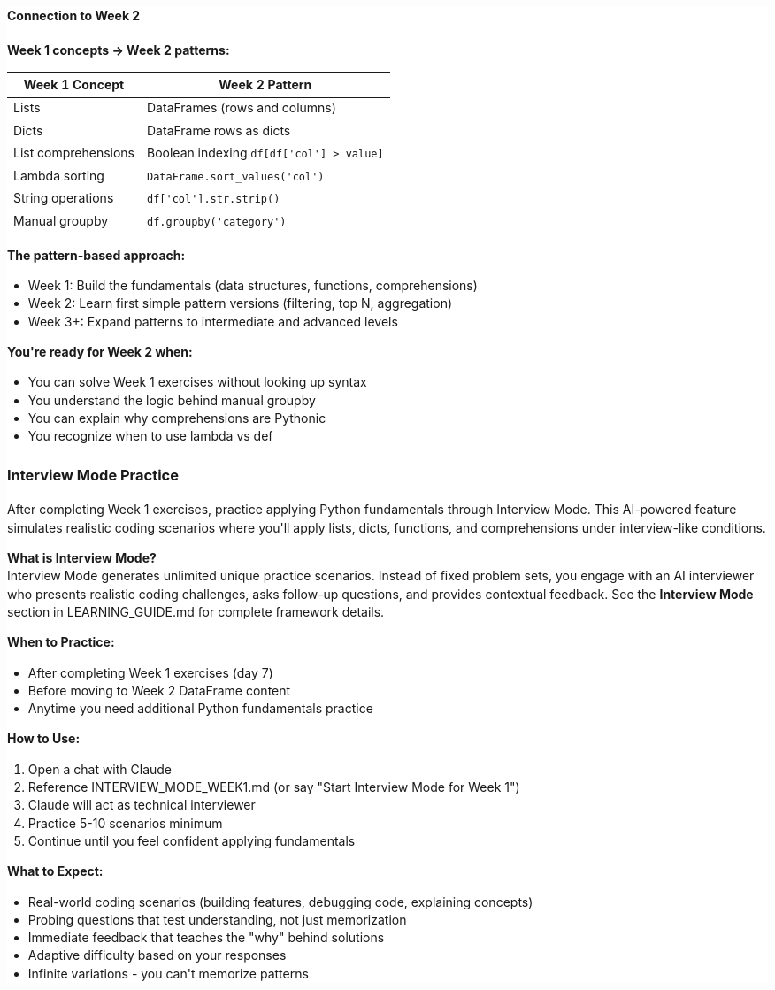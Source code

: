 
#### Connection to Week 2

**Week 1 concepts → Week 2 patterns:**

| Week 1 Concept | Week 2 Pattern |
|----------------|----------------|
| Lists | DataFrames (rows and columns) |
| Dicts | DataFrame rows as dicts |
| List comprehensions | Boolean indexing `df[df['col'] > value]` |
| Lambda sorting | `DataFrame.sort_values('col')` |
| String operations | `df['col'].str.strip()` |
| Manual groupby | `df.groupby('category')` |

**The pattern-based approach:**
- Week 1: Build the fundamentals (data structures, functions, comprehensions)
- Week 2: Learn first simple pattern versions (filtering, top N, aggregation)
- Week 3+: Expand patterns to intermediate and advanced levels

**You're ready for Week 2 when:**
- You can solve Week 1 exercises without looking up syntax
- You understand the logic behind manual groupby
- You can explain why comprehensions are Pythonic
- You recognize when to use lambda vs def

### Interview Mode Practice

After completing Week 1 exercises, practice applying Python fundamentals through Interview Mode. This AI-powered feature simulates realistic coding scenarios where you'll apply lists, dicts, functions, and comprehensions under interview-like conditions.

**What is Interview Mode?**  
Interview Mode generates unlimited unique practice scenarios. Instead of fixed problem sets, you engage with an AI interviewer who presents realistic coding challenges, asks follow-up questions, and provides contextual feedback. See the **Interview Mode** section in LEARNING_GUIDE.md for complete framework details.

**When to Practice:**
- After completing Week 1 exercises (day 7)
- Before moving to Week 2 DataFrame content
- Anytime you need additional Python fundamentals practice

**How to Use:**
1. Open a chat with Claude
2. Reference INTERVIEW_MODE_WEEK1.md (or say "Start Interview Mode for Week 1")
3. Claude will act as technical interviewer
4. Practice 5-10 scenarios minimum
5. Continue until you feel confident applying fundamentals

**What to Expect:**
- Real-world coding scenarios (building features, debugging code, explaining concepts)
- Probing questions that test understanding, not just memorization
- Immediate feedback that teaches the "why" behind solutions
- Adaptive difficulty based on your responses
- Infinite variations - you can't memorize patterns
